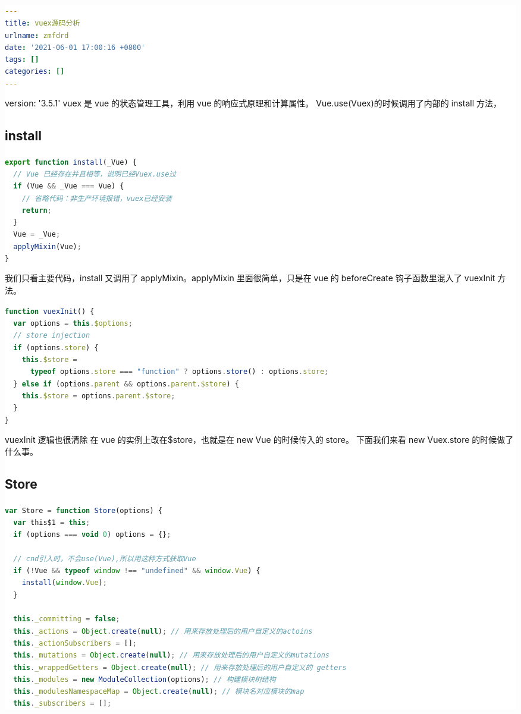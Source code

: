 ```yaml
---
title: vuex源码分析
urlname: zmfdrd
date: '2021-06-01 17:00:16 +0800'
tags: []
categories: []
---
```


version: '3.5.1'
vuex 是 vue 的状态管理工具，利用 vue 的响应式原理和计算属性。
Vue.use(Vuex)的时候调用了内部的 install 方法，

## install

```javascript
export function install(_Vue) {
  // Vue 已经存在并且相等，说明已经Vuex.use过
  if (Vue && _Vue === Vue) {
    // 省略代码：非生产环境报错，vuex已经安装
    return;
  }
  Vue = _Vue;
  applyMixin(Vue);
}
```

我们只看主要代码，install 又调用了 applyMixin。applyMixin 里面很简单，只是在 vue 的 beforeCreate 钩子函数里混入了 vuexInit 方法。

```javascript
function vuexInit() {
  var options = this.$options;
  // store injection
  if (options.store) {
    this.$store =
      typeof options.store === "function" ? options.store() : options.store;
  } else if (options.parent && options.parent.$store) {
    this.$store = options.parent.$store;
  }
}
```

vuexInit 逻辑也很清除 在 vue 的实例上改在$store，也就是在 new Vue 的时候传入的 store。
下面我们来看 new Vuex.store 的时候做了什么事。

## Store

```javascript
var Store = function Store(options) {
  var this$1 = this;
  if (options === void 0) options = {};

  // cnd引入时，不会use(Vue),所以用这种方式获取Vue
  if (!Vue && typeof window !== "undefined" && window.Vue) {
    install(window.Vue);
  }

  this._committing = false;
  this._actions = Object.create(null); // 用来存放处理后的用户自定义的actoins
  this._actionSubscribers = [];
  this._mutations = Object.create(null); // 用来存放处理后的用户自定义的mutations
  this._wrappedGetters = Object.create(null); // 用来存放处理后的用户自定义的 getters
  this._modules = new ModuleCollection(options); // 构建模块树结构
  this._modulesNamespaceMap = Object.create(null); // 模块名对应模块的map
  this._subscribers = [];
```